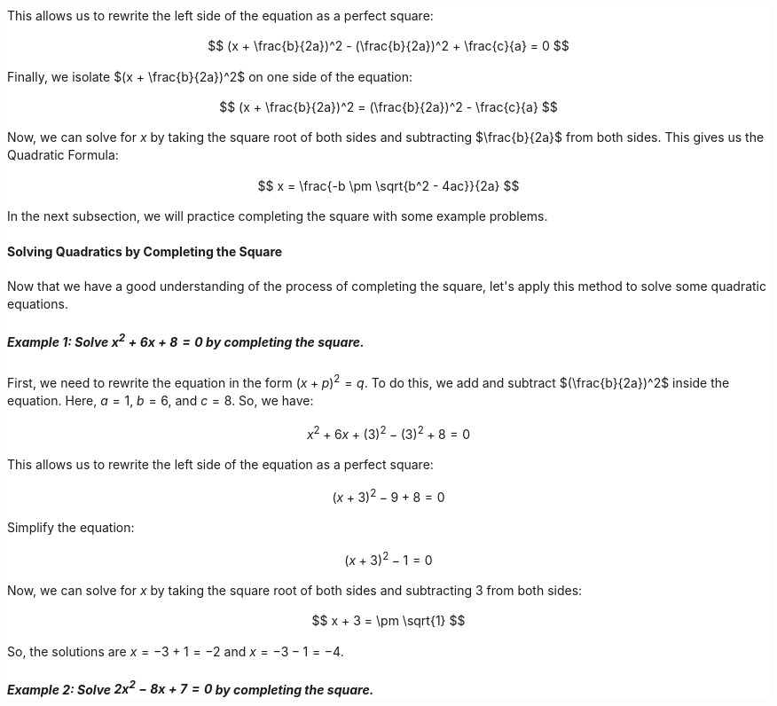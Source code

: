 This allows us to rewrite the left side of the equation as a perfect square:

$$
(x + \frac{b}{2a})^2 - (\frac{b}{2a})^2 + \frac{c}{a} = 0
$$

Finally, we isolate $(x + \frac{b}{2a})^2$ on one side of the equation:

$$
(x + \frac{b}{2a})^2 = (\frac{b}{2a})^2 - \frac{c}{a}
$$

Now, we can solve for $x$ by taking the square root of both sides and subtracting $\frac{b}{2a}$ from both sides. This gives us the Quadratic Formula:

$$
x = \frac{-b \pm \sqrt{b^2 - 4ac}}{2a}
$$

In the next subsection, we will practice completing the square with some example problems.

#### Solving Quadratics by Completing the Square

Now that we have a good understanding of the process of completing the square, let's apply this method to solve some quadratic equations.

##### Example 1: Solve $x^2 + 6x + 8 = 0$ by completing the square.

First, we need to rewrite the equation in the form $(x + p)^2 = q$. To do this, we add and subtract $(\frac{b}{2a})^2$ inside the equation. Here, $a = 1$, $b = 6$, and $c = 8$. So, we have:

$$
x^2 + 6x + (3)^2 - (3)^2 + 8 = 0
$$

This allows us to rewrite the left side of the equation as a perfect square:

$$
(x + 3)^2 - 9 + 8 = 0
$$

Simplify the equation:

$$
(x + 3)^2 - 1 = 0
$$

Now, we can solve for $x$ by taking the square root of both sides and subtracting 3 from both sides:

$$
x + 3 = \pm \sqrt{1}
$$

So, the solutions are $x = -3 + 1 = -2$ and $x = -3 - 1 = -4$.

##### Example 2: Solve $2x^2 - 8x + 7 = 0$ by completing the square.
